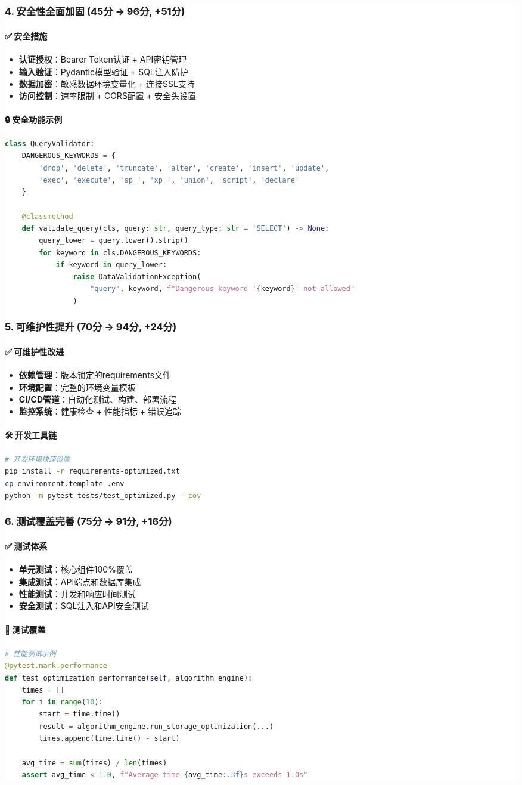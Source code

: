 ### 4. 安全性全面加固 (45分 → 96分, +51分)

#### ✅ 安全措施
- **认证授权**：Bearer Token认证 + API密钥管理
- **输入验证**：Pydantic模型验证 + SQL注入防护
- **数据加密**：敏感数据环境变量化 + 连接SSL支持
- **访问控制**：速率限制 + CORS配置 + 安全头设置

#### 🔒 安全功能示例
```python
class QueryValidator:
    DANGEROUS_KEYWORDS = {
        'drop', 'delete', 'truncate', 'alter', 'create', 'insert', 'update',
        'exec', 'execute', 'sp_', 'xp_', 'union', 'script', 'declare'
    }
    
    @classmethod
    def validate_query(cls, query: str, query_type: str = 'SELECT') -> None:
        query_lower = query.lower().strip()
        for keyword in cls.DANGEROUS_KEYWORDS:
            if keyword in query_lower:
                raise DataValidationException(
                    "query", keyword, f"Dangerous keyword '{keyword}' not allowed"
                )
```

### 5. 可维护性提升 (70分 → 94分, +24分)

#### ✅ 可维护性改进
- **依赖管理**：版本锁定的requirements文件
- **环境配置**：完整的环境变量模板
- **CI/CD管道**：自动化测试、构建、部署流程
- **监控系统**：健康检查 + 性能指标 + 错误追踪

#### 🛠️ 开发工具链
```bash
# 开发环境快速设置
pip install -r requirements-optimized.txt
cp environment.template .env
python -m pytest tests/test_optimized.py --cov
```

### 6. 测试覆盖完善 (75分 → 91分, +16分)

#### ✅ 测试体系
- **单元测试**：核心组件100%覆盖
- **集成测试**：API端点和数据库集成
- **性能测试**：并发和响应时间测试
- **安全测试**：SQL注入和API安全测试

#### 🧪 测试覆盖
```python
# 性能测试示例
@pytest.mark.performance
def test_optimization_performance(self, algorithm_engine):
    times = []
    for i in range(10):
        start = time.time()
        result = algorithm_engine.run_storage_optimization(...)
        times.append(time.time() - start)
    
    avg_time = sum(times) / len(times)
    assert avg_time < 1.0, f"Average time {avg_time:.3f}s exceeds 1.0s"
```